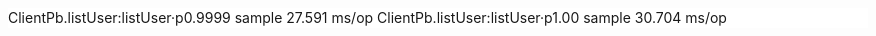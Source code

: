 ClientPb.listUser:listUser·p0.9999      sample          27.591           ms/op
ClientPb.listUser:listUser·p1.00        sample          30.704           ms/op
